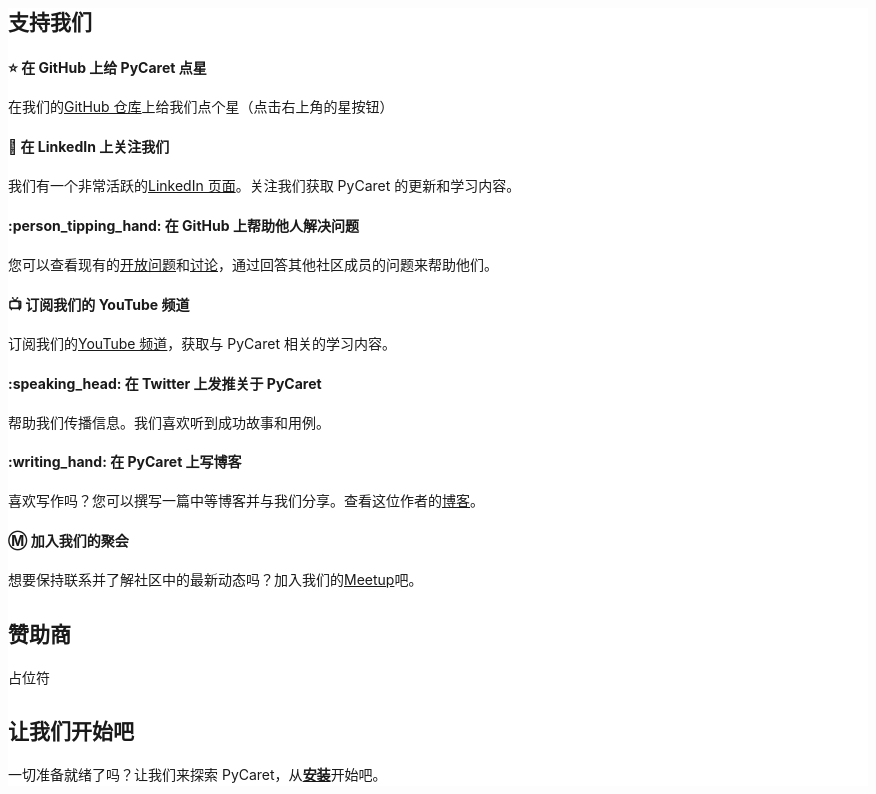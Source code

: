## 支持我们

#### :star: 在 GitHub 上给 **PyCaret** 点星 <a href="#star-fastapi-in-github" id="star-fastapi-in-github"></a>

在我们的[GitHub 仓库](https://github.com/pycaret/pycaret)上给我们点个星（点击右上角的星按钮）

#### :link: 在 LinkedIn 上关注我们

我们有一个非常活跃的[LinkedIn 页面](https://www.linkedin.com/company/36103360/admin/)。关注我们获取 PyCaret 的更新和学习内容。

#### :person\_tipping\_hand: 在 GitHub 上帮助他人解决问题

您可以查看现有的[开放问题](https://github.com/pycaret/pycaret/issues)和[讨论](https://github.com/pycaret/pycaret/discussions)，通过回答其他社区成员的问题来帮助他们。

#### :tv: 订阅我们的 YouTube 频道

订阅我们的[YouTube 频道](https://www.youtube.com/channel/UCxA1YTYJ9BEeo50lxyI\_B3g)，获取与 PyCaret 相关的学习内容。

#### :speaking\_head: 在 Twitter 上发推关于 PyCaret

帮助我们传播信息。我们喜欢听到成功故事和用例。

#### :writing\_hand: 在 PyCaret 上写博客

喜欢写作吗？您可以撰写一篇中等博客并与我们分享。查看这位作者的[博客](https://moez-62905.medium.com/)。 

#### :m: 加入我们的聚会 <a href="#blog-on-pycaret" id="blog-on-pycaret"></a>
想要保持联系并了解社区中的最新动态吗？加入我们的[Meetup](https://www.meetup.com/pycaret-user-group/)吧。

## 赞助商

占位符

## 让我们开始吧

一切准备就绪了吗？让我们来探索 PyCaret，从[**安装**](get-started/installation.md#dockerfile)开始吧。